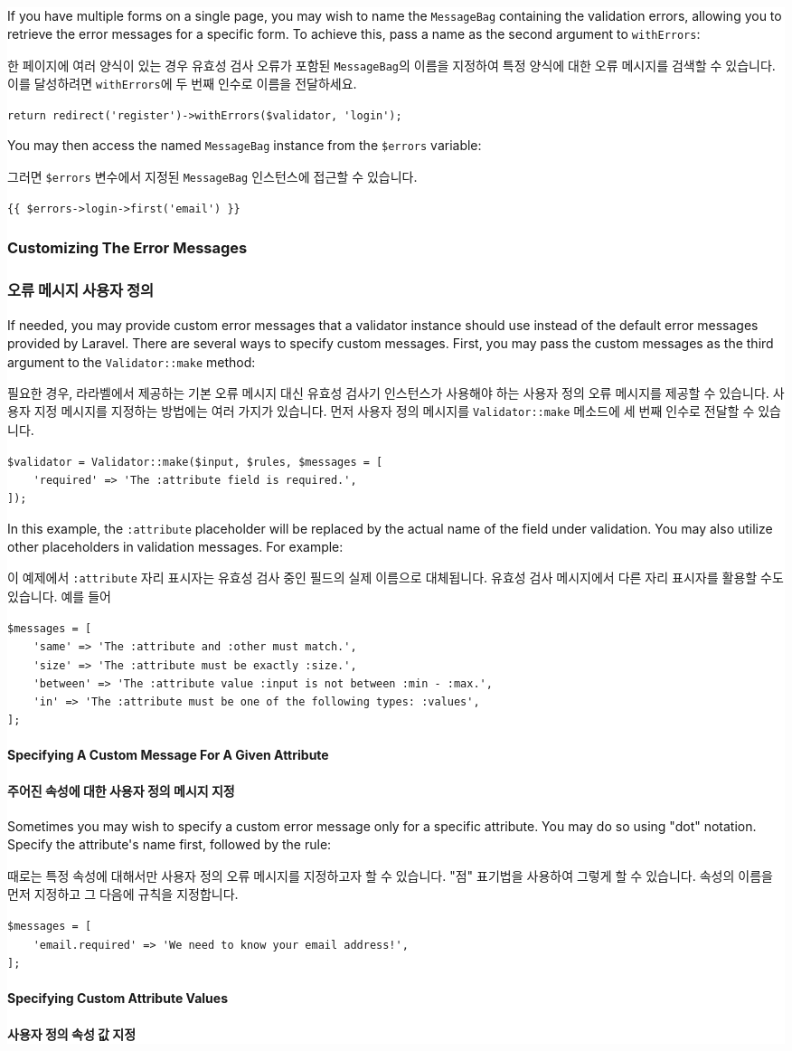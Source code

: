 If you have multiple forms on a single page, you may wish to name the `MessageBag` containing the validation errors, allowing you to retrieve the error messages for a specific form. To achieve this, pass a name as the second argument to `withErrors`:

한 페이지에 여러 양식이 있는 경우 유효성 검사 오류가 포함된 `MessageBag`의 이름을 지정하여 특정 양식에 대한 오류 메시지를 검색할 수 있습니다. 이를 달성하려면 `withErrors`에 두 번째 인수로 이름을 전달하세요.

    return redirect('register')->withErrors($validator, 'login');

You may then access the named `MessageBag` instance from the `$errors` variable:

그러면 `$errors` 변수에서 지정된 `MessageBag` 인스턴스에 접근할 수 있습니다.

    {{ $errors->login->first('email') }}

<a name="manual-customizing-the-error-messages"></a>
### Customizing The Error Messages
### 오류 메시지 사용자 정의

If needed, you may provide custom error messages that a validator instance should use instead of the default error messages provided by Laravel. There are several ways to specify custom messages. First, you may pass the custom messages as the third argument to the `Validator::make` method:

필요한 경우, 라라벨에서 제공하는 기본 오류 메시지 대신 유효성 검사기 인스턴스가 사용해야 하는 사용자 정의 오류 메시지를 제공할 수 있습니다. 사용자 지정 메시지를 지정하는 방법에는 여러 가지가 있습니다. 먼저 사용자 정의 메시지를 `Validator::make` 메소드에 세 번째 인수로 전달할 수 있습니다.

    $validator = Validator::make($input, $rules, $messages = [
        'required' => 'The :attribute field is required.',
    ]);

In this example, the `:attribute` placeholder will be replaced by the actual name of the field under validation. You may also utilize other placeholders in validation messages. For example:

이 예제에서 `:attribute` 자리 표시자는 유효성 검사 중인 필드의 실제 이름으로 대체됩니다. 유효성 검사 메시지에서 다른 자리 표시자를 활용할 수도 있습니다. 예를 들어

    $messages = [
        'same' => 'The :attribute and :other must match.',
        'size' => 'The :attribute must be exactly :size.',
        'between' => 'The :attribute value :input is not between :min - :max.',
        'in' => 'The :attribute must be one of the following types: :values',
    ];

<a name="specifying-a-custom-message-for-a-given-attribute"></a>
#### Specifying A Custom Message For A Given Attribute
#### 주어진 속성에 대한 사용자 정의 메시지 지정

Sometimes you may wish to specify a custom error message only for a specific attribute. You may do so using "dot" notation. Specify the attribute's name first, followed by the rule:

때로는 특정 속성에 대해서만 사용자 정의 오류 메시지를 지정하고자 할 수 있습니다. "점" 표기법을 사용하여 그렇게 할 수 있습니다. 속성의 이름을 먼저 지정하고 그 다음에 규칙을 지정합니다.

    $messages = [
        'email.required' => 'We need to know your email address!',
    ];

<a name="specifying-custom-attribute-values"></a>
#### Specifying Custom Attribute Values
#### 사용자 정의 속성 값 지정
